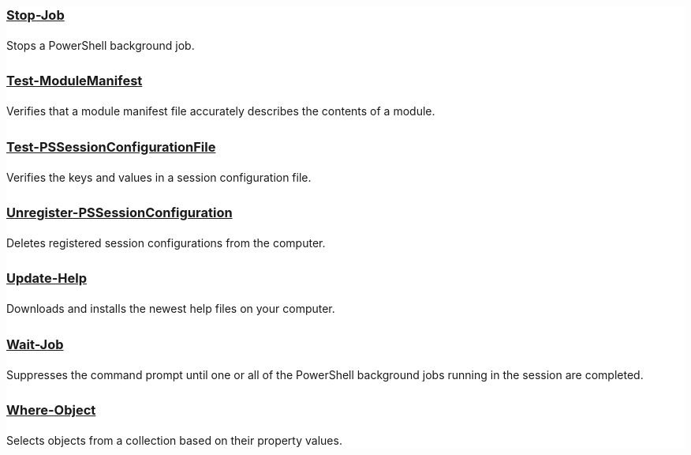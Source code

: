 ### [Stop-Job](Stop-Job.md)
Stops a PowerShell background job.

### [Test-ModuleManifest](Test-ModuleManifest.md)
Verifies that a module manifest file accurately describes the contents of a module.

### [Test-PSSessionConfigurationFile](Test-PSSessionConfigurationFile.md)
Verifies the keys and values in a session configuration file.

### [Unregister-PSSessionConfiguration](Unregister-PSSessionConfiguration.md)
Deletes registered session configurations from the computer.

### [Update-Help](Update-Help.md)
Downloads and installs the newest help files on your computer.

### [Wait-Job](Wait-Job.md)
Suppresses the command prompt until one or all of the PowerShell background jobs running in the session are completed.

### [Where-Object](Where-Object.md)
Selects objects from a collection based on their property values.

